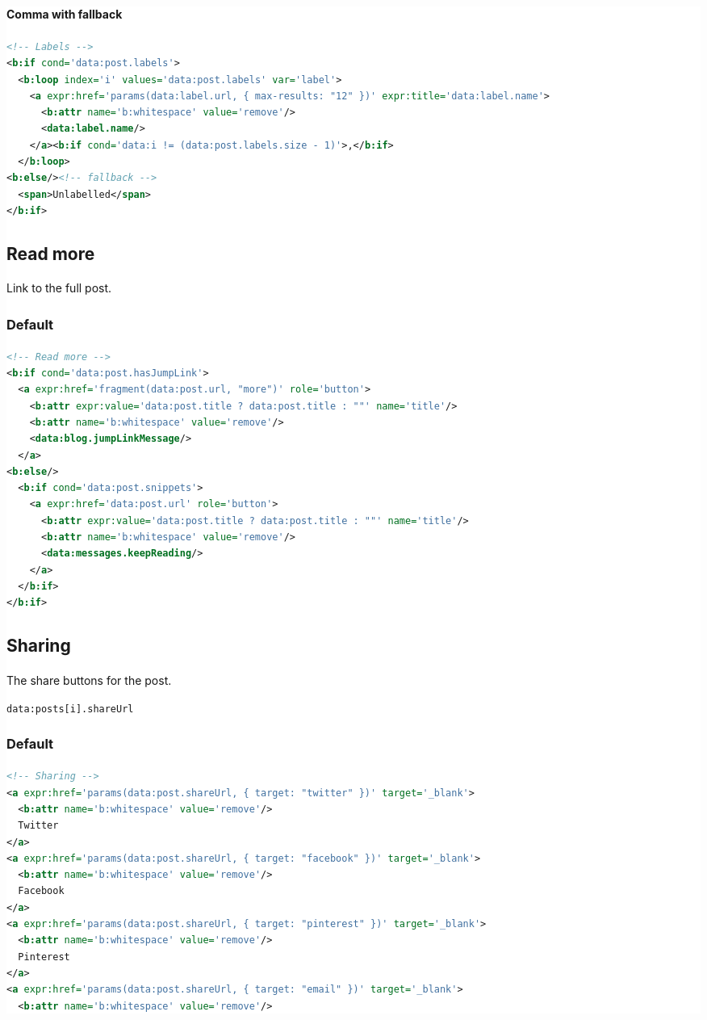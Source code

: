 #### Comma with fallback

```xml
<!-- Labels -->
<b:if cond='data:post.labels'>
  <b:loop index='i' values='data:post.labels' var='label'>
    <a expr:href='params(data:label.url, { max-results: "12" })' expr:title='data:label.name'>
      <b:attr name='b:whitespace' value='remove'/>
      <data:label.name/>
    </a><b:if cond='data:i != (data:post.labels.size - 1)'>,</b:if>
  </b:loop>
<b:else/><!-- fallback -->
  <span>Unlabelled</span>
</b:if>
```

## Read more

Link to the full post.

### Default

```xml
<!-- Read more -->
<b:if cond='data:post.hasJumpLink'>
  <a expr:href='fragment(data:post.url, "more")' role='button'>
    <b:attr expr:value='data:post.title ? data:post.title : ""' name='title'/>
    <b:attr name='b:whitespace' value='remove'/>
    <data:blog.jumpLinkMessage/>
  </a>
<b:else/>
  <b:if cond='data:post.snippets'>
    <a expr:href='data:post.url' role='button'>
      <b:attr expr:value='data:post.title ? data:post.title : ""' name='title'/>
      <b:attr name='b:whitespace' value='remove'/>
      <data:messages.keepReading/>
    </a>
  </b:if>
</b:if>
```

## Sharing

The share buttons for the post.

`data:posts[i].shareUrl`

### Default

```xml
<!-- Sharing -->
<a expr:href='params(data:post.shareUrl, { target: "twitter" })' target='_blank'>
  <b:attr name='b:whitespace' value='remove'/>
  Twitter
</a>
<a expr:href='params(data:post.shareUrl, { target: "facebook" })' target='_blank'>
  <b:attr name='b:whitespace' value='remove'/>
  Facebook
</a>
<a expr:href='params(data:post.shareUrl, { target: "pinterest" })' target='_blank'>
  <b:attr name='b:whitespace' value='remove'/>
  Pinterest
</a>
<a expr:href='params(data:post.shareUrl, { target: "email" })' target='_blank'>
  <b:attr name='b:whitespace' value='remove'/>
```